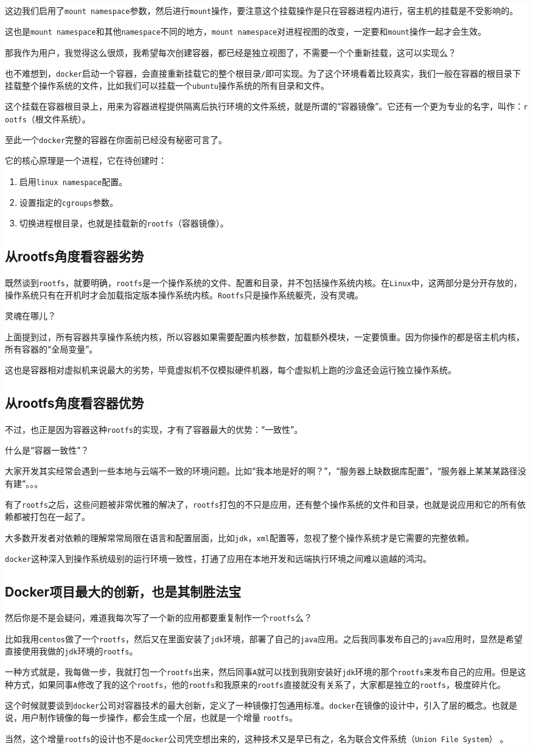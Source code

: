 这边我们启用了`mount namespace`参数，然后进行`mount`操作，要注意这个挂载操作是只在容器进程内进行，宿主机的挂载是不受影响的。

这也是`mount namespace`和其他`namespace`不同的地方，`mount namespace`对进程视图的改变，一定要和`mount`操作一起才会生效。

那我作为用户，我觉得这么很烦，我希望每次创建容器，都已经是独立视图了，不需要一个个重新挂载，这可以实现么？

也不难想到，`docker`启动一个容器，会直接重新挂载它的整个根目录`/`即可实现。为了这个环境看着比较真实，我们一般在容器的根目录下挂载整个操作系统的文件，比如我们可以挂载一个`ubuntu`操作系统的所有目录和文件。

这个挂载在容器根目录上，用来为容器进程提供隔离后执行环境的文件系统，就是所谓的“容器镜像”。它还有一个更为专业的名字，叫作：`rootfs`（根文件系统）。

至此一个`docker`完整的容器在你面前已经没有秘密可言了。

它的核心原理是一个进程，它在待创建时：

1. 启用`linux namespace`配置。

2. 设置指定的`cgroups`参数。

3. 切换进程根目录，也就是挂载新的`rootfs`（容器镜像）。

## 从rootfs角度看容器劣势

既然谈到`rootfs`，就要明确，`rootfs`是一个操作系统的文件、配置和目录，并不包括操作系统内核。在`Linux`中，这两部分是分开存放的，操作系统只有在开机时才会加载指定版本操作系统内核。`Rootfs`只是操作系统躯壳，没有灵魂。

灵魂在哪儿？

上面提到过，所有容器共享操作系统内核，所以容器如果需要配置内核参数，加载额外模块，一定要慎重。因为你操作的都是宿主机内核，所有容器的“全局变量”。

这也是容器相对虚拟机来说最大的劣势，毕竟虚拟机不仅模拟硬件机器，每个虚拟机上跑的沙盒还会运行独立操作系统。

## 从rootfs角度看容器优势

不过，也正是因为容器这种`rootfs`的实现，才有了容器最大的优势：“一致性”。

什么是“容器一致性”？

大家开发其实经常会遇到一些本地与云端不一致的环境问题。比如“我本地是好的啊？”，“服务器上缺数据库配置”，“服务器上某某某路径没有建”。。。

有了`rootfs`之后，这些问题被非常优雅的解决了，`rootfs`打包的不只是应用，还有整个操作系统的文件和目录，也就是说应用和它的所有依赖都被打包在一起了。

大多数开发者对依赖的理解常常局限在语言和配置层面，比如`jdk`，`xml`配置等，忽视了整个操作系统才是它需要的完整依赖。

`docker`这种深入到操作系统级别的运行环境一致性，打通了应用在本地开发和远端执行环境之间难以逾越的鸿沟。

## Docker项目最大的创新，也是其制胜法宝

然后你是不是会疑问，难道我每次写了一个新的应用都要重复制作一个`rootfs`么？

比如我用`centos`做了一个`rootfs`，然后又在里面安装了`jdk`环境，部署了自己的`java`应用。之后我同事发布自己的`java`应用时，显然是希望直接使用我做的`jdk`环境的`rootfs`。

一种方式就是，我每做一步，我就打包一个`rootfs`出来，然后同事`A`就可以找到我刚安装好`jdk`环境的那个`rootfs`来发布自己的应用。但是这种方式，如果同事`A`修改了我的这个`rootfs`，他的`rootfs`和我原来的`rootfs`直接就没有关系了，大家都是独立的`rootfs`，极度碎片化。

这个时候就要谈到`docker`公司对容器技术的最大创新，定义了一种镜像打包通用标准。`docker`在镜像的设计中，引入了层的概念。也就是说，用户制作镜像的每一步操作，都会生成一个层，也就是一个增量 `rootfs`。

当然，这个增量`rootfs`的设计也不是`docker`公司凭空想出来的，这种技术又是早已有之，名为联合文件系统（`Union File System`） 。

